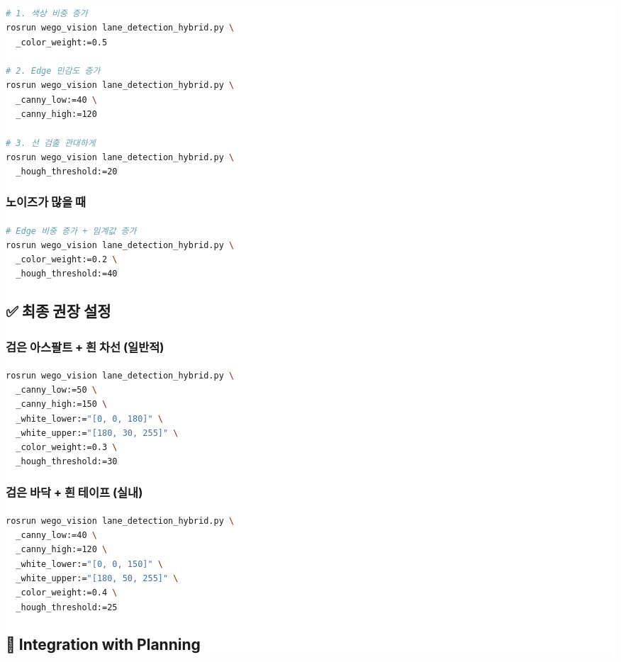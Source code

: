 ```bash
# 1. 색상 비중 증가
rosrun wego_vision lane_detection_hybrid.py \
  _color_weight:=0.5

# 2. Edge 민감도 증가
rosrun wego_vision lane_detection_hybrid.py \
  _canny_low:=40 \
  _canny_high:=120

# 3. 선 검출 관대하게
rosrun wego_vision lane_detection_hybrid.py \
  _hough_threshold:=20
```

### 노이즈가 많을 때

```bash
# Edge 비중 증가 + 임계값 증가
rosrun wego_vision lane_detection_hybrid.py \
  _color_weight:=0.2 \
  _hough_threshold:=40
```

## ✅ 최종 권장 설정

### 검은 아스팔트 + 흰 차선 (일반적)

```bash
rosrun wego_vision lane_detection_hybrid.py \
  _canny_low:=50 \
  _canny_high:=150 \
  _white_lower:="[0, 0, 180]" \
  _white_upper:="[180, 30, 255]" \
  _color_weight:=0.3 \
  _hough_threshold:=30
```

### 검은 바닥 + 흰 테이프 (실내)

```bash
rosrun wego_vision lane_detection_hybrid.py \
  _canny_low:=40 \
  _canny_high:=120 \
  _white_lower:="[0, 0, 150]" \
  _white_upper:="[180, 50, 255]" \
  _color_weight:=0.4 \
  _hough_threshold:=25
```

## 🎯 Integration with Planning
